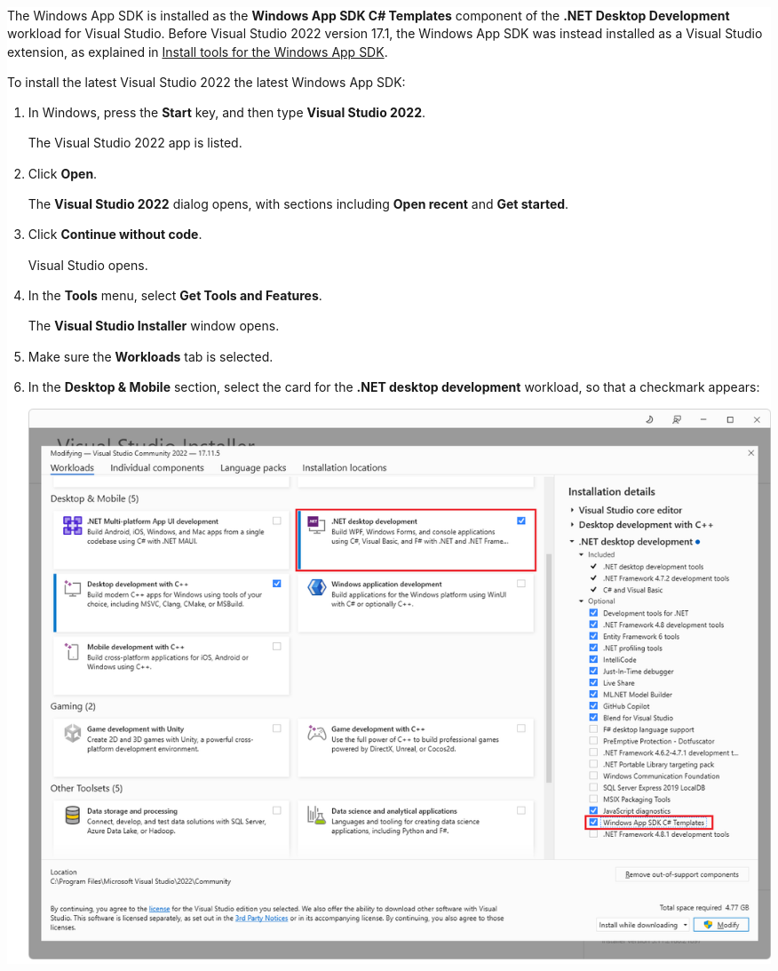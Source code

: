 The Windows App SDK is installed as the **Windows App SDK C# Templates** component of the **.NET Desktop Development** workload for Visual Studio.  Before Visual Studio 2022 version 17.1, the Windows App SDK was instead installed as a Visual Studio extension, as explained in [Install tools for the Windows App SDK](/windows/apps/windows-app-sdk/set-up-your-development-environment).


To install the latest Visual Studio 2022 the latest Windows App SDK:

1. In Windows, press the **Start** key, and then type **Visual Studio 2022**.

   The Visual Studio 2022 app is listed.

1. Click **Open**.

   The **Visual Studio 2022** dialog opens, with sections including **Open recent** and **Get started**.

1. Click **Continue without code**.

   Visual Studio opens.

1. In the **Tools** menu, select **Get Tools and Features**.

   The **Visual Studio Installer** window opens.

1. Make sure the **Workloads** tab is selected.

1. In the **Desktop & Mobile** section, select the card for the **.NET desktop development** workload, so that a checkmark appears:

   !["Windows App SDK C# Templates" component checkbox of ".NET desktop development" workload in Visual Studio Installer](./winui-images/installer-winappsdk.png)
